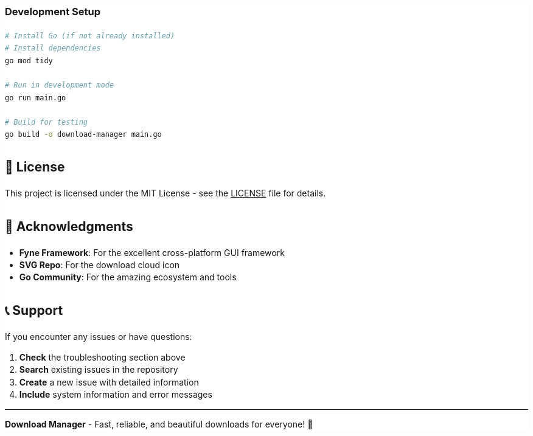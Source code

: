 ### Development Setup
```bash
# Install Go (if not already installed)
# Install dependencies
go mod tidy

# Run in development mode
go run main.go

# Build for testing
go build -o download-manager main.go
```

## 📄 License

This project is licensed under the MIT License - see the [LICENSE](LICENSE) file for details.

## 🙏 Acknowledgments

- **Fyne Framework**: For the excellent cross-platform GUI framework
- **SVG Repo**: For the download cloud icon
- **Go Community**: For the amazing ecosystem and tools

## 📞 Support

If you encounter any issues or have questions:

1. **Check** the troubleshooting section above
2. **Search** existing issues in the repository
3. **Create** a new issue with detailed information
4. **Include** system information and error messages

---

**Download Manager** - Fast, reliable, and beautiful downloads for everyone! 🚀
